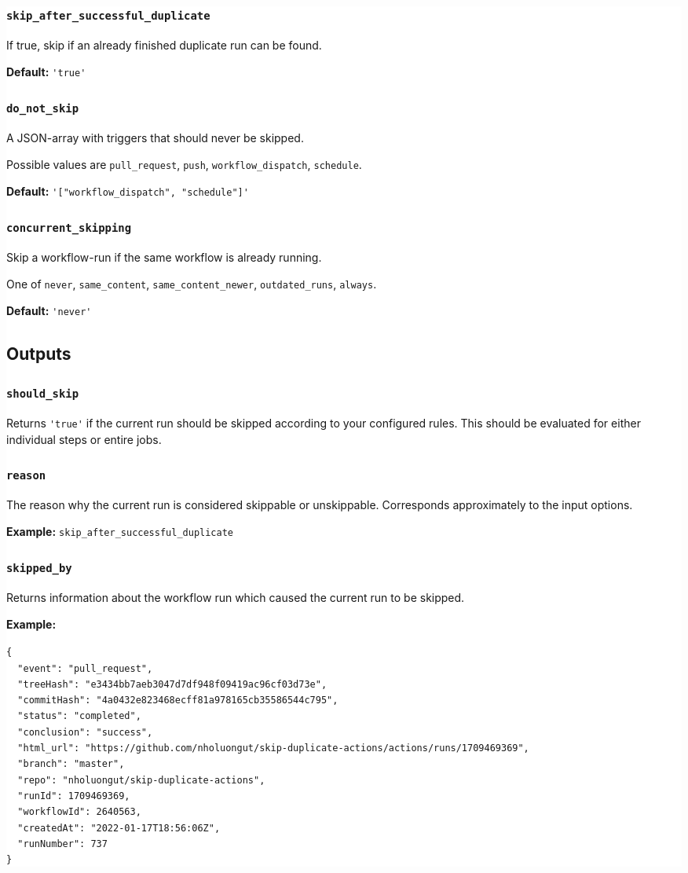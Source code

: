 ### `skip_after_successful_duplicate`

If true, skip if an already finished duplicate run can be found.

**Default:** `'true'`

### `do_not_skip`

A JSON-array with triggers that should never be skipped.

Possible values are `pull_request`, `push`, `workflow_dispatch`, `schedule`.

**Default:** `'["workflow_dispatch", "schedule"]'`

### `concurrent_skipping`

Skip a workflow-run if the same workflow is already running.

One of `never`, `same_content`, `same_content_newer`, `outdated_runs`, `always`.

**Default:** `'never'`

## Outputs

### `should_skip`

Returns `'true'` if the current run should be skipped according to your configured rules. This should be evaluated for either individual steps or entire jobs.

### `reason`

The reason why the current run is considered skippable or unskippable. Corresponds approximately to the input options.

**Example:** `skip_after_successful_duplicate`

### `skipped_by`

Returns information about the workflow run which caused the current run to be skipped.

**Example:**

```jsonc
{
  "event": "pull_request",
  "treeHash": "e3434bb7aeb3047d7df948f09419ac96cf03d73e",
  "commitHash": "4a0432e823468ecff81a978165cb35586544c795",
  "status": "completed",
  "conclusion": "success",
  "html_url": "https://github.com/nholuongut/skip-duplicate-actions/actions/runs/1709469369",
  "branch": "master",
  "repo": "nholuongut/skip-duplicate-actions",
  "runId": 1709469369,
  "workflowId": 2640563,
  "createdAt": "2022-01-17T18:56:06Z",
  "runNumber": 737
}
```
